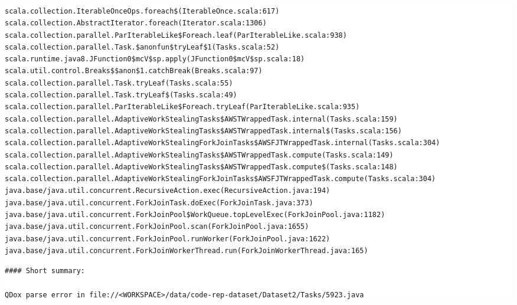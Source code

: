 	scala.collection.IterableOnceOps.foreach$(IterableOnce.scala:617)
	scala.collection.AbstractIterator.foreach(Iterator.scala:1306)
	scala.collection.parallel.ParIterableLike$Foreach.leaf(ParIterableLike.scala:938)
	scala.collection.parallel.Task.$anonfun$tryLeaf$1(Tasks.scala:52)
	scala.runtime.java8.JFunction0$mcV$sp.apply(JFunction0$mcV$sp.scala:18)
	scala.util.control.Breaks$$anon$1.catchBreak(Breaks.scala:97)
	scala.collection.parallel.Task.tryLeaf(Tasks.scala:55)
	scala.collection.parallel.Task.tryLeaf$(Tasks.scala:49)
	scala.collection.parallel.ParIterableLike$Foreach.tryLeaf(ParIterableLike.scala:935)
	scala.collection.parallel.AdaptiveWorkStealingTasks$AWSTWrappedTask.internal(Tasks.scala:159)
	scala.collection.parallel.AdaptiveWorkStealingTasks$AWSTWrappedTask.internal$(Tasks.scala:156)
	scala.collection.parallel.AdaptiveWorkStealingForkJoinTasks$AWSFJTWrappedTask.internal(Tasks.scala:304)
	scala.collection.parallel.AdaptiveWorkStealingTasks$AWSTWrappedTask.compute(Tasks.scala:149)
	scala.collection.parallel.AdaptiveWorkStealingTasks$AWSTWrappedTask.compute$(Tasks.scala:148)
	scala.collection.parallel.AdaptiveWorkStealingForkJoinTasks$AWSFJTWrappedTask.compute(Tasks.scala:304)
	java.base/java.util.concurrent.RecursiveAction.exec(RecursiveAction.java:194)
	java.base/java.util.concurrent.ForkJoinTask.doExec(ForkJoinTask.java:373)
	java.base/java.util.concurrent.ForkJoinPool$WorkQueue.topLevelExec(ForkJoinPool.java:1182)
	java.base/java.util.concurrent.ForkJoinPool.scan(ForkJoinPool.java:1655)
	java.base/java.util.concurrent.ForkJoinPool.runWorker(ForkJoinPool.java:1622)
	java.base/java.util.concurrent.ForkJoinWorkerThread.run(ForkJoinWorkerThread.java:165)
```
#### Short summary: 

QDox parse error in file://<WORKSPACE>/data/code-rep-dataset/Dataset2/Tasks/5923.java